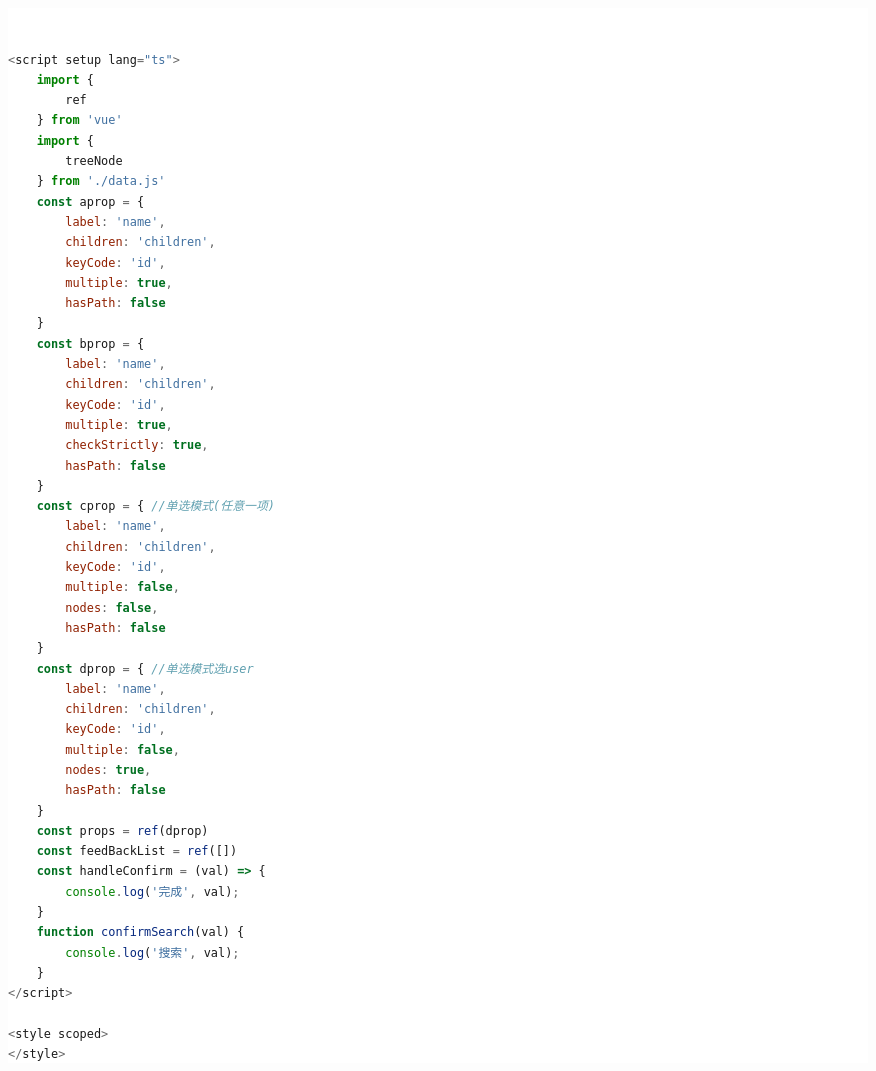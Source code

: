 ```js


<script setup lang="ts">
	import {
		ref
	} from 'vue'
	import {
		treeNode
	} from './data.js'
	const aprop = {
		label: 'name',
		children: 'children',
		keyCode: 'id',
		multiple: true,
		hasPath: false
	}
	const bprop = {
		label: 'name',
		children: 'children',
		keyCode: 'id',
		multiple: true,
		checkStrictly: true,
		hasPath: false
	}
	const cprop = { //单选模式(任意一项)
		label: 'name',
		children: 'children',
		keyCode: 'id',
		multiple: false,
		nodes: false,
		hasPath: false
	}
	const dprop = { //单选模式选user
		label: 'name',
		children: 'children',
		keyCode: 'id',
		multiple: false,
		nodes: true,
		hasPath: false
	}
	const props = ref(dprop)
	const feedBackList = ref([])
	const handleConfirm = (val) => {
		console.log('完成', val);
	}
	function confirmSearch(val) {
		console.log('搜索', val);
	}
</script>

<style scoped>
</style>
```
